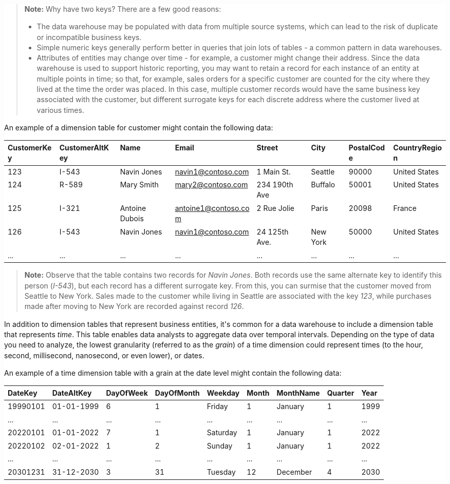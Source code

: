 > **Note:** Why have two keys? There are a few good reasons:
>
> - The data warehouse may be populated with data from multiple source systems, which can lead to the risk of duplicate or incompatible business keys.
> - Simple numeric keys generally perform better in queries that join lots of tables - a common pattern in data warehouses.
> - Attributes of entities may change over time - for example, a customer might change their address. Since the data warehouse is used to support historic reporting, you may want to retain a record for each instance of an entity at multiple points in time; so that, for example, sales orders for a specific customer are counted for the city where they lived at the time the order was placed. In this case, multiple customer records would have the same business key associated with the customer, but different surrogate keys for each discrete address where the customer lived at various times.

An example of a dimension table for customer might contain the following data:

| CustomerKey | CustomerAltKey | Name | Email | Street | City | PostalCode | CountryRegion |
| :-- | :-- | :-- | :-- | :-- | :-- | :-- | :-- |
| 123 | I-543 | Navin Jones | [navin1@contoso.com](navin1@contoso.com) | 1 Main St. | Seattle | 90000 | United States |
| 124 | R-589 | Mary Smith | [mary2@contoso.com](mary2@contoso.com) | 234 190th Ave | Buffalo | 50001 | United States |
| 125 | I-321 | Antoine Dubois | [antoine1@contoso.com](antoine1@contoso.com) | 2 Rue Jolie | Paris | 20098 | France |
| 126 | I-543 | Navin Jones | [navin1@contoso.com](navin1@contoso.com) | 24 125th Ave. | New York | 50000 | United States |
| ... | ... | ... | ... | ... | ... | ... | ... |

> **Note:** Observe that the table contains two records for *Navin Jones*. Both records use the same alternate key to identify this person (*I-543*), but each record has a different surrogate key. From this, you can surmise that the customer moved from Seattle to New York. Sales made to the customer while living in Seattle are associated with the key *123*, while purchases made after moving to New York are recorded against record *126*.

In addition to dimension tables that represent business entities, it's common for a data warehouse to include a dimension table that represents *time*. This table enables data analysts to aggregate data over temporal intervals. Depending on the type of data you need to analyze, the lowest granularity (referred to as the *grain*) of a time dimension could represent times (to the hour, second, millisecond, nanosecond, or even lower), or dates.

An example of a time dimension table with a grain at the date level might contain the following data:

| DateKey | DateAltKey | DayOfWeek | DayOfMonth | Weekday | Month | MonthName | Quarter | Year |
| :-- | :-- | :-- | :-- | :-- | :-- | :-- | :-- | :-- |
| 19990101 | 01-01-1999 | 6 | 1 | Friday | 1 | January | 1 | 1999 |
| ... | ... | ... | ... | ... | ... | ... | ... | ... |
| 20220101 | 01-01-2022 | 7 | 1 | Saturday | 1 | January | 1 | 2022 |
| 20220102 | 02-01-2022 | 1 | 2 | Sunday | 1 | January | 1 | 2022 |
| ... | ... | ... | ... | ... | ... | ... | ... | ... |
| 20301231 | 31-12-2030 | 3 | 31 | Tuesday | 12 | December | 4 | 2030 |
